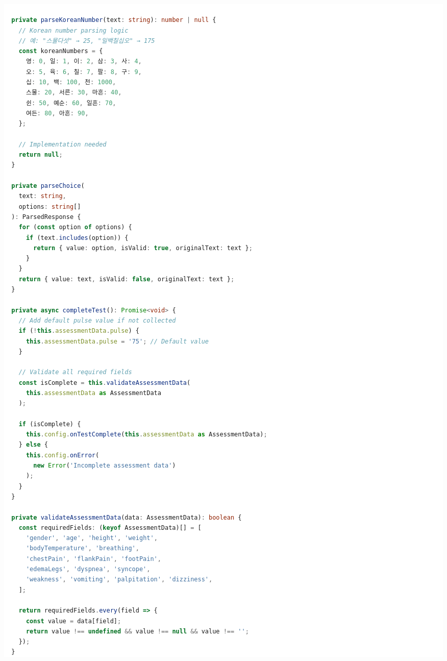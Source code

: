 ```typescript

  private parseKoreanNumber(text: string): number | null {
    // Korean number parsing logic
    // 예: "스물다섯" → 25, "일백칠십오" → 175
    const koreanNumbers = {
      영: 0, 일: 1, 이: 2, 삼: 3, 사: 4,
      오: 5, 육: 6, 칠: 7, 팔: 8, 구: 9,
      십: 10, 백: 100, 천: 1000,
      스물: 20, 서른: 30, 마흔: 40,
      쉰: 50, 예순: 60, 일흔: 70,
      여든: 80, 아흔: 90,
    };

    // Implementation needed
    return null;
  }

  private parseChoice(
    text: string,
    options: string[]
  ): ParsedResponse {
    for (const option of options) {
      if (text.includes(option)) {
        return { value: option, isValid: true, originalText: text };
      }
    }
    return { value: text, isValid: false, originalText: text };
  }

  private async completeTest(): Promise<void> {
    // Add default pulse value if not collected
    if (!this.assessmentData.pulse) {
      this.assessmentData.pulse = '75'; // Default value
    }

    // Validate all required fields
    const isComplete = this.validateAssessmentData(
      this.assessmentData as AssessmentData
    );

    if (isComplete) {
      this.config.onTestComplete(this.assessmentData as AssessmentData);
    } else {
      this.config.onError(
        new Error('Incomplete assessment data')
      );
    }
  }

  private validateAssessmentData(data: AssessmentData): boolean {
    const requiredFields: (keyof AssessmentData)[] = [
      'gender', 'age', 'height', 'weight',
      'bodyTemperature', 'breathing',
      'chestPain', 'flankPain', 'footPain',
      'edemaLegs', 'dyspnea', 'syncope',
      'weakness', 'vomiting', 'palpitation', 'dizziness',
    ];

    return requiredFields.every(field => {
      const value = data[field];
      return value !== undefined && value !== null && value !== '';
    });
  }
```
